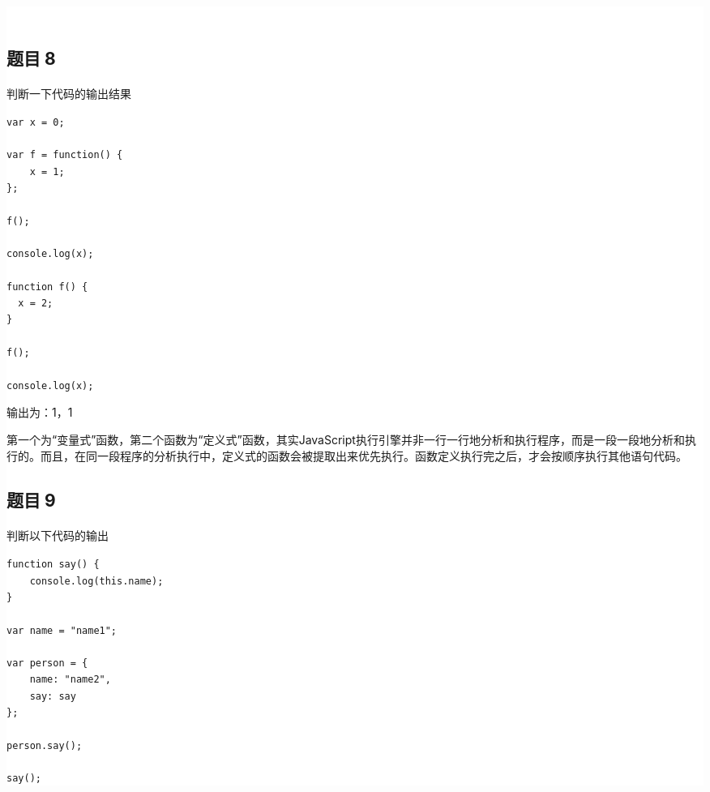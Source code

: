 ```
    
```

## 题目 8

判断一下代码的输出结果

```
var x = 0;

var f = function() {
    x = 1;
};

f();

console.log(x);

function f() {
  x = 2;
}

f();

console.log(x);
```

输出为：1，1

第一个为“变量式”函数，第二个函数为“定义式”函数，其实JavaScript执行引擎并非一行一行地分析和执行程序，而是一段一段地分析和执行的。而且，在同一段程序的分析执行中，定义式的函数会被提取出来优先执行。函数定义执行完之后，才会按顺序执行其他语句代码。

## 题目 9

判断以下代码的输出

```
function say() {
    console.log(this.name);
}

var name = "name1";

var person = {
    name: "name2",
    say: say
};

person.say();

say();
```
